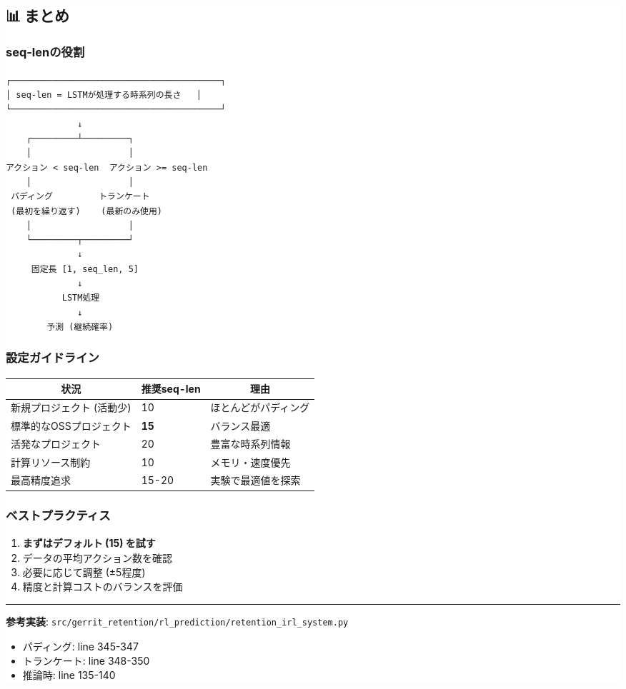 
## 📊 まとめ

### seq-lenの役割

```
┌─────────────────────────────────────────┐
│ seq-len = LSTMが処理する時系列の長さ   │
└─────────────────────────────────────────┘
              ↓
    ┌─────────┴─────────┐
    │                   │
アクション < seq-len  アクション >= seq-len
    │                   │
 パディング         トランケート
 (最初を繰り返す)    (最新のみ使用)
    │                   │
    └─────────┬─────────┘
              ↓
     固定長 [1, seq_len, 5]
              ↓
           LSTM処理
              ↓
        予測 (継続確率)
```

### 設定ガイドライン

| 状況 | 推奨seq-len | 理由 |
|------|------------|------|
| 新規プロジェクト (活動少) | 10 | ほとんどがパディング |
| 標準的なOSSプロジェクト | **15** | バランス最適 |
| 活発なプロジェクト | 20 | 豊富な時系列情報 |
| 計算リソース制約 | 10 | メモリ・速度優先 |
| 最高精度追求 | 15-20 | 実験で最適値を探索 |

### ベストプラクティス

1. **まずはデフォルト (15) を試す**
2. データの平均アクション数を確認
3. 必要に応じて調整 (±5程度)
4. 精度と計算コストのバランスを評価

---

**参考実装**: `src/gerrit_retention/rl_prediction/retention_irl_system.py`
- パディング: line 345-347
- トランケート: line 348-350
- 推論時: line 135-140
